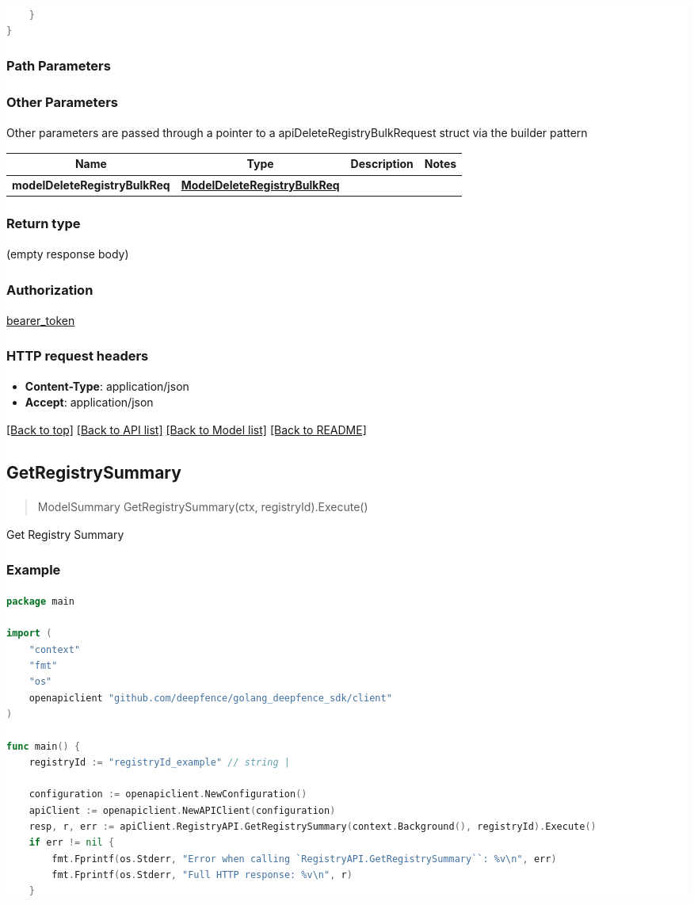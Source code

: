 ```go
    }
}
```

### Path Parameters



### Other Parameters

Other parameters are passed through a pointer to a apiDeleteRegistryBulkRequest struct via the builder pattern


Name | Type | Description  | Notes
------------- | ------------- | ------------- | -------------
 **modelDeleteRegistryBulkReq** | [**ModelDeleteRegistryBulkReq**](ModelDeleteRegistryBulkReq.md) |  | 

### Return type

 (empty response body)

### Authorization

[bearer_token](../README.md#bearer_token)

### HTTP request headers

- **Content-Type**: application/json
- **Accept**: application/json

[[Back to top]](#) [[Back to API list]](../README.md#documentation-for-api-endpoints)
[[Back to Model list]](../README.md#documentation-for-models)
[[Back to README]](../README.md)


## GetRegistrySummary

> ModelSummary GetRegistrySummary(ctx, registryId).Execute()

Get Registry Summary



### Example

```go
package main

import (
    "context"
    "fmt"
    "os"
    openapiclient "github.com/deepfence/golang_deepfence_sdk/client"
)

func main() {
    registryId := "registryId_example" // string | 

    configuration := openapiclient.NewConfiguration()
    apiClient := openapiclient.NewAPIClient(configuration)
    resp, r, err := apiClient.RegistryAPI.GetRegistrySummary(context.Background(), registryId).Execute()
    if err != nil {
        fmt.Fprintf(os.Stderr, "Error when calling `RegistryAPI.GetRegistrySummary``: %v\n", err)
        fmt.Fprintf(os.Stderr, "Full HTTP response: %v\n", r)
    }
```